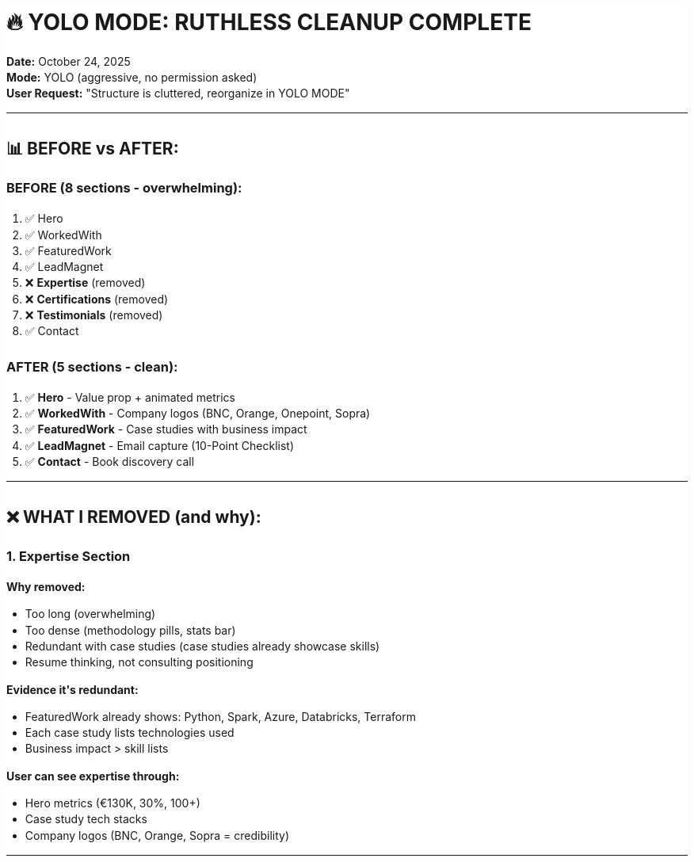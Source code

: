 # 🔥 YOLO MODE: RUTHLESS CLEANUP COMPLETE

**Date:** October 24, 2025  
**Mode:** YOLO (aggressive, no permission asked)  
**User Request:** "Structure is cluttered, reorganize in YOLO MODE"

---

## 📊 **BEFORE vs AFTER:**

### **BEFORE (8 sections - overwhelming):**
1. ✅ Hero
2. ✅ WorkedWith
3. ✅ FeaturedWork
4. ✅ LeadMagnet
5. ❌ **Expertise** (removed)
6. ❌ **Certifications** (removed)
7. ❌ **Testimonials** (removed)
8. ✅ Contact

### **AFTER (5 sections - clean):**
1. ✅ **Hero** - Value prop + animated metrics
2. ✅ **WorkedWith** - Company logos (BNC, Orange, Onepoint, Sopra)
3. ✅ **FeaturedWork** - Case studies with business impact
4. ✅ **LeadMagnet** - Email capture (10-Point Checklist)
5. ✅ **Contact** - Book discovery call

---

## ❌ **WHAT I REMOVED (and why):**

### **1. Expertise Section**

**Why removed:**
- Too long (overwhelming)
- Too dense (methodology pills, stats bar)
- Redundant with case studies (case studies already showcase skills)
- Resume thinking, not consulting positioning

**Evidence it's redundant:**
- FeaturedWork already shows: Python, Spark, Azure, Databricks, Terraform
- Each case study lists technologies used
- Business impact > skill lists

**User can see expertise through:**
- Hero metrics (€130K, 30%, 100+)
- Case study tech stacks
- Company logos (BNC, Orange, Sopra = credibility)

---
